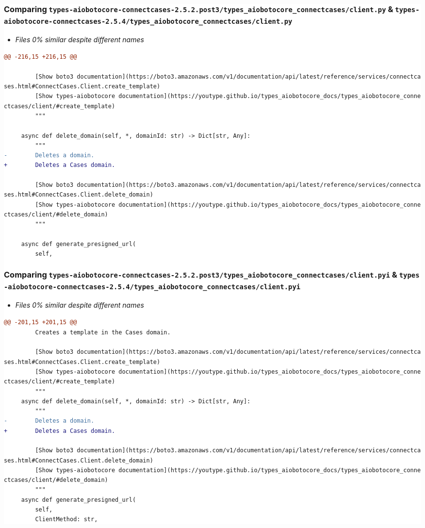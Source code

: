### Comparing `types-aiobotocore-connectcases-2.5.2.post3/types_aiobotocore_connectcases/client.py` & `types-aiobotocore-connectcases-2.5.4/types_aiobotocore_connectcases/client.py`

 * *Files 0% similar despite different names*

```diff
@@ -216,15 +216,15 @@
 
         [Show boto3 documentation](https://boto3.amazonaws.com/v1/documentation/api/latest/reference/services/connectcases.html#ConnectCases.Client.create_template)
         [Show types-aiobotocore documentation](https://youtype.github.io/types_aiobotocore_docs/types_aiobotocore_connectcases/client/#create_template)
         """
 
     async def delete_domain(self, *, domainId: str) -> Dict[str, Any]:
         """
-        Deletes a domain.
+        Deletes a Cases domain.
 
         [Show boto3 documentation](https://boto3.amazonaws.com/v1/documentation/api/latest/reference/services/connectcases.html#ConnectCases.Client.delete_domain)
         [Show types-aiobotocore documentation](https://youtype.github.io/types_aiobotocore_docs/types_aiobotocore_connectcases/client/#delete_domain)
         """
 
     async def generate_presigned_url(
         self,
```

### Comparing `types-aiobotocore-connectcases-2.5.2.post3/types_aiobotocore_connectcases/client.pyi` & `types-aiobotocore-connectcases-2.5.4/types_aiobotocore_connectcases/client.pyi`

 * *Files 0% similar despite different names*

```diff
@@ -201,15 +201,15 @@
         Creates a template in the Cases domain.
 
         [Show boto3 documentation](https://boto3.amazonaws.com/v1/documentation/api/latest/reference/services/connectcases.html#ConnectCases.Client.create_template)
         [Show types-aiobotocore documentation](https://youtype.github.io/types_aiobotocore_docs/types_aiobotocore_connectcases/client/#create_template)
         """
     async def delete_domain(self, *, domainId: str) -> Dict[str, Any]:
         """
-        Deletes a domain.
+        Deletes a Cases domain.
 
         [Show boto3 documentation](https://boto3.amazonaws.com/v1/documentation/api/latest/reference/services/connectcases.html#ConnectCases.Client.delete_domain)
         [Show types-aiobotocore documentation](https://youtype.github.io/types_aiobotocore_docs/types_aiobotocore_connectcases/client/#delete_domain)
         """
     async def generate_presigned_url(
         self,
         ClientMethod: str,
```
